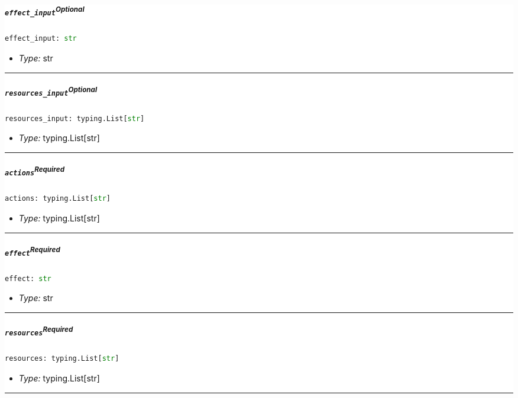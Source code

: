 
##### `effect_input`<sup>Optional</sup> <a name="effect_input" id="@cdktf/provider-launchdarkly.customRole.CustomRolePolicyOutputReference.property.effectInput"></a>

```python
effect_input: str
```

- *Type:* str

---

##### `resources_input`<sup>Optional</sup> <a name="resources_input" id="@cdktf/provider-launchdarkly.customRole.CustomRolePolicyOutputReference.property.resourcesInput"></a>

```python
resources_input: typing.List[str]
```

- *Type:* typing.List[str]

---

##### `actions`<sup>Required</sup> <a name="actions" id="@cdktf/provider-launchdarkly.customRole.CustomRolePolicyOutputReference.property.actions"></a>

```python
actions: typing.List[str]
```

- *Type:* typing.List[str]

---

##### `effect`<sup>Required</sup> <a name="effect" id="@cdktf/provider-launchdarkly.customRole.CustomRolePolicyOutputReference.property.effect"></a>

```python
effect: str
```

- *Type:* str

---

##### `resources`<sup>Required</sup> <a name="resources" id="@cdktf/provider-launchdarkly.customRole.CustomRolePolicyOutputReference.property.resources"></a>

```python
resources: typing.List[str]
```

- *Type:* typing.List[str]

---
